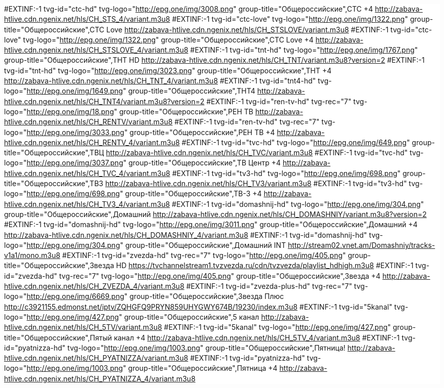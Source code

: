 #EXTINF:-1 tvg-id="ctc-hd" tvg-logo="http://epg.one/img/3008.png" group-title="Общероссийские",СТС +4
http://zabava-htlive.cdn.ngenix.net/hls/CH_STS_4/variant.m3u8
#EXTINF:-1 tvg-id="ctc-love" tvg-logo="http://epg.one/img/1322.png" group-title="Общероссийские",СТС Love
http://zabava-htlive.cdn.ngenix.net/hls/CH_STSLOVE/variant.m3u8
#EXTINF:-1 tvg-id="ctc-love" tvg-logo="http://epg.one/img/1322.png" group-title="Общероссийские",СТС Love +4
http://zabava-htlive.cdn.ngenix.net/hls/CH_STSLOVE_4/variant.m3u8
#EXTINF:-1 tvg-id="tnt-hd" tvg-logo="http://epg.one/img/1767.png" group-title="Общероссийские",ТНТ HD
http://zabava-htlive.cdn.ngenix.net/hls/CH_TNT/variant.m3u8?version=2
#EXTINF:-1 tvg-id="tnt-hd" tvg-logo="http://epg.one/img/3023.png" group-title="Общероссийские",ТНТ +4	
http://zabava-htlive.cdn.ngenix.net/hls/CH_TNT_4/variant.m3u8
#EXTINF:-1 tvg-id="tnt4-hd" tvg-logo="http://epg.one/img/1649.png" group-title="Общероссийские",ТНТ4
http://zabava-htlive.cdn.ngenix.net/hls/CH_TNT4/variant.m3u8?version=2
#EXTINF:-1 tvg-id="ren-tv-hd" tvg-rec="7" tvg-logo="http://epg.one/img/18.png" group-title="Общероссийские",РЕН ТВ
http://zabava-htlive.cdn.ngenix.net/hls/CH_RENTV/variant.m3u8
#EXTINF:-1 tvg-id="ren-tv-hd" tvg-rec="7" tvg-logo="http://epg.one/img/3033.png" group-title="Общероссийские",РЕН ТВ +4
http://zabava-htlive.cdn.ngenix.net/hls/CH_RENTV_4/variant.m3u8
#EXTINF:-1 tvg-id="tvc-hd" tvg-logo="http://epg.one/img/649.png" group-title="Общероссийские",ТВЦ
http://zabava-htlive.cdn.ngenix.net/hls/CH_TVC/variant.m3u8
#EXTINF:-1 tvg-id="tvc-hd" tvg-logo="http://epg.one/img/3037.png" group-title="Общероссийские",ТВ Центр +4
http://zabava-htlive.cdn.ngenix.net/hls/CH_TVC_4/variant.m3u8
#EXTINF:-1 tvg-id="tv3-hd" tvg-logo="http://epg.one/img/698.png" group-title="Общероссийские",ТВ3
http://zabava-htlive.cdn.ngenix.net/hls/CH_TV3/variant.m3u8
#EXTINF:-1 tvg-id="tv3-hd" tvg-logo="http://epg.one/img/698.png" group-title="Общероссийские",ТВ-3 +4
http://zabava-htlive.cdn.ngenix.net/hls/CH_TV3_4/variant.m3u8
#EXTINF:-1 tvg-id="domashnij-hd" tvg-logo="http://epg.one/img/304.png" group-title="Общероссийские",Домашний
http://zabava-htlive.cdn.ngenix.net/hls/CH_DOMASHNIY/variant.m3u8?version=2
#EXTINF:-1 tvg-id="domashnij-hd" tvg-logo="http://epg.one/img/3011.png" group-title="Общероссийские",Домашний +4
http://zabava-htlive.cdn.ngenix.net/hls/CH_DOMASHNIY_4/variant.m3u8
#EXTINF:-1 tvg-id="domashnij-hd" tvg-logo="http://epg.one/img/304.png" group-title="Общероссийские",Домашний INT
http://stream02.vnet.am/Domashniy/tracks-v1a1/mono.m3u8
#EXTINF:-1 tvg-id="zvezda-hd" tvg-rec="7" tvg-logo="http://epg.one/img/405.png" group-title="Общероссийские",Звезда HD
https://tvchannelstream1.tvzvezda.ru/cdn/tvzvezda/playlist_hdhigh.m3u8
#EXTINF:-1 tvg-id="zvezda-hd" tvg-rec="7" tvg-logo="http://epg.one/img/405.png" group-title="Общероссийские",Звезда +4
http://zabava-htlive.cdn.ngenix.net/hls/CH_ZVEZDA_4/variant.m3u8
#EXTINF:-1 tvg-id="zvezda-plus-hd" tvg-rec="7" tvg-logo="http://epg.one/img/6669.png" group-title="Общероссийские",Звезда Плюс
http://c3921155.edmonst.net/iptv/ZQHGFQ9PRYN859UHYGWY674B/19230/index.m3u8
#EXTINF:-1 tvg-id="5kanal" tvg-logo="http://epg.one/img/427.png" group-title="Общероссийские",5 канал
http://zabava-htlive.cdn.ngenix.net/hls/CH_5TV/variant.m3u8
#EXTINF:-1 tvg-id="5kanal" tvg-logo="http://epg.one/img/427.png" group-title="Общероссийские",Пятый канал +4
http://zabava-htlive.cdn.ngenix.net/hls/CH_5TV_4/variant.m3u8
#EXTINF:-1 tvg-id="pyatnizza-hd" tvg-logo="http://epg.one/img/1003.png" group-title="Общероссийские",Пятница!
http://zabava-htlive.cdn.ngenix.net/hls/CH_PYATNIZZA/variant.m3u8
#EXTINF:-1 tvg-id="pyatnizza-hd" tvg-logo="http://epg.one/img/1003.png" group-title="Общероссийские",Пятница +4
http://zabava-htlive.cdn.ngenix.net/hls/CH_PYATNIZZA_4/variant.m3u8